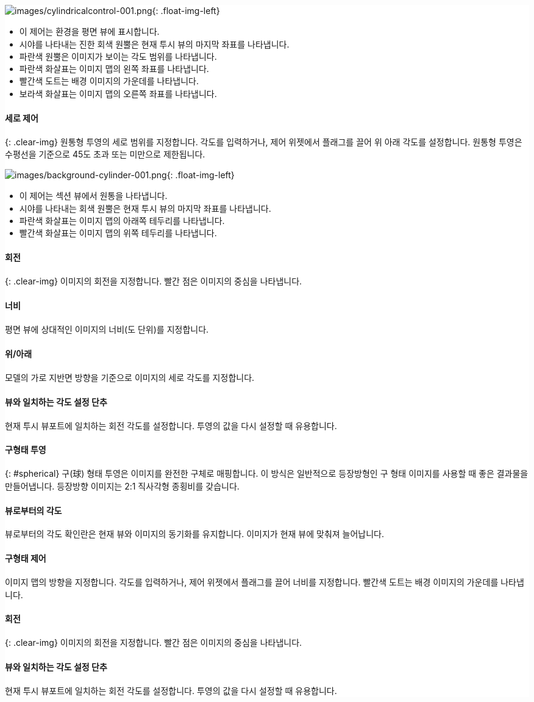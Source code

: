 ![images/cylindricalcontrol-001.png](images/cylindricalcontrol-001.png){: .float-img-left}


* 이 제어는 환경을 평면 뷰에 표시합니다.
* 시야를 나타내는 진한 회색 원뿔은 현재 투시 뷰의 마지막 좌표를 나타냅니다.
* 파란색 원뿔은 이미지가 보이는 각도 범위를 나타냅니다.
* 파란색 화살표는 이미지 맵의 왼쪽 좌표를 나타냅니다.
* 빨간색 도트는 배경 이미지의 가운데를 나타냅니다.
* 보라색 화살표는 이미지 맵의 오른쪽 좌표를 나타냅니다.

#### 세로 제어
{: .clear-img}
원통형 투영의 세로 범위를 지정합니다. 각도를 입력하거나, 제어 위젯에서 플래그를 끌어 위 아래 각도를 설정합니다. 원통형 투영은 수평선을 기준으로 45도 초과 또는 미만으로 제한됩니다.

![images/background-cylinder-001.png](images/background-cylinder-001.png){: .float-img-left}

* 이 제어는 섹션 뷰에서 원통을 나타냅니다.
* 시야를 나타내는 회색 원뿔은 현재 투시 뷰의 마지막 좌표를 나타냅니다.
* 파란색 화살표는 이미지 맵의 아래쪽 테두리를 나타냅니다.
* 빨간색 화살표는 이미지 맵의 위쪽 테두리를 나타냅니다.

#### 회전
{: .clear-img}
이미지의 회전을 지정합니다. 빨간 점은 이미지의 중심을 나타냅니다.

#### 너비
평면 뷰에 상대적인 이미지의 너비(도 단위)를 지정합니다.

#### 위/아래
모델의 가로 지반면 방향을 기준으로 이미지의 세로 각도를 지정합니다.

####  뷰와 일치하는 각도 설정 단추
현재 투시 뷰포트에 일치하는 회전 각도를 설정합니다. 투영의 값을 다시 설정할 때 유용합니다.

#### 구형태 투영
{: #spherical}
구(球) 형태 투영은 이미지를 완전한 구체로 매핑합니다. 이 방식은 일반적으로 등장방형인 구 형태 이미지를 사용할 때 좋은 결과물을 만들어냅니다. 등장방향 이미지는 2:1 직사각형 종횡비를 갖습니다.

#### 뷰로부터의 각도
뷰로부터의 각도 확인란은 현재 뷰와 이미지의 동기화를 유지합니다. 이미지가 현재 뷰에 맞춰져 늘어납니다.

#### 구형태 제어
이미지 맵의 방향을 지정합니다. 각도를 입력하거나, 제어 위젯에서 플래그를 끌어 너비를 지정합니다. 빨간색 도트는 배경 이미지의 가운데를 나타냅니다.

#### 회전
{: .clear-img}
이미지의 회전을 지정합니다. 빨간 점은 이미지의 중심을 나타냅니다.

####  뷰와 일치하는 각도 설정 단추
현재 투시 뷰포트에 일치하는 회전 각도를 설정합니다. 투영의 값을 다시 설정할 때 유용합니다.
